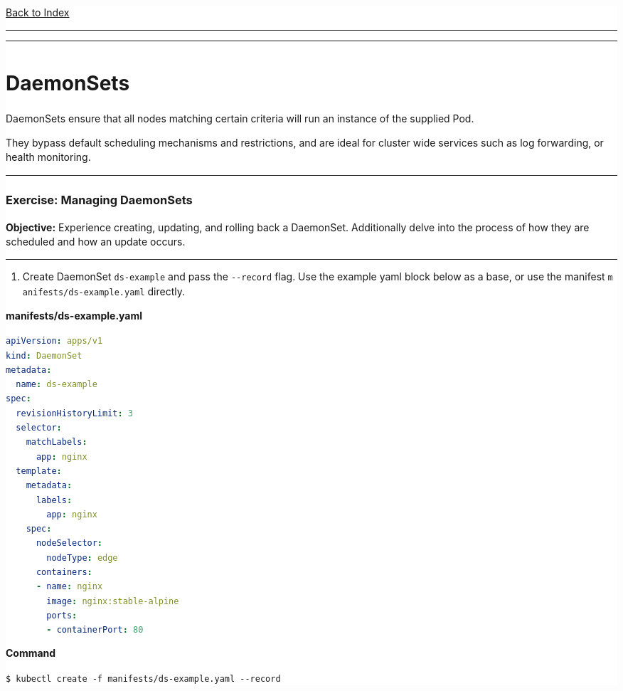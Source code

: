 [Back to Index](#index)

---
---

# DaemonSets

DaemonSets ensure that all nodes matching certain criteria will run an instance of the supplied Pod.

They bypass default scheduling mechanisms and restrictions, and are ideal for cluster wide services such as
log forwarding, or health monitoring.

---

### Exercise: Managing DaemonSets
**Objective:** Experience creating, updating, and rolling back a DaemonSet. Additionally delve into the process of
how they are scheduled and how an update occurs.

---

1) Create DaemonSet `ds-example` and pass the `--record` flag. Use the example yaml block below as a base, or use
the manifest `manifests/ds-example.yaml` directly.

**manifests/ds-example.yaml**
```yaml
apiVersion: apps/v1
kind: DaemonSet
metadata:
  name: ds-example
spec:
  revisionHistoryLimit: 3
  selector:
    matchLabels:
      app: nginx
  template:
    metadata:
      labels:
        app: nginx
    spec:
      nodeSelector:
        nodeType: edge
      containers:
      - name: nginx
        image: nginx:stable-alpine
        ports:
        - containerPort: 80
```

**Command**
```
$ kubectl create -f manifests/ds-example.yaml --record
```
